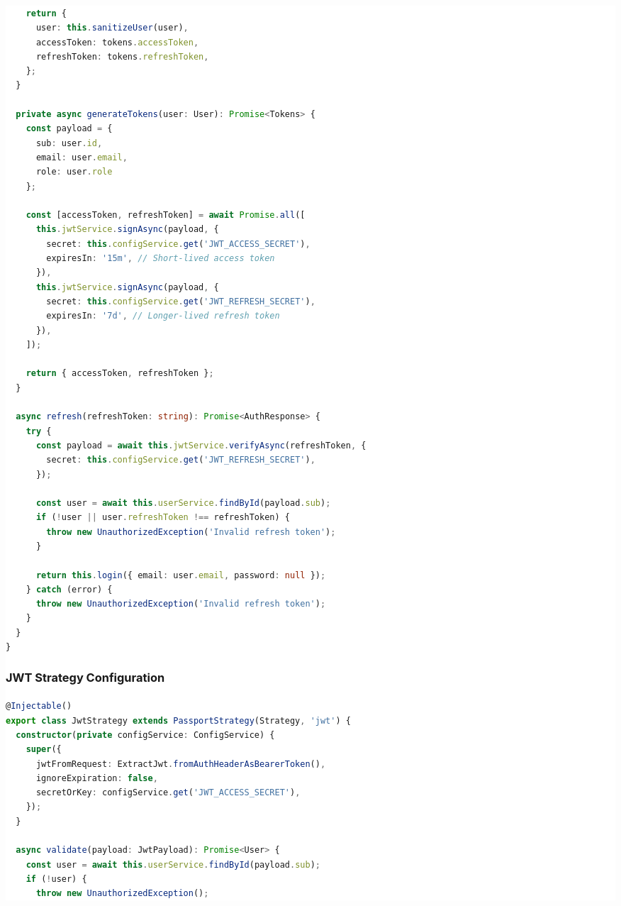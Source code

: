 ```typescript
    return {
      user: this.sanitizeUser(user),
      accessToken: tokens.accessToken,
      refreshToken: tokens.refreshToken,
    };
  }

  private async generateTokens(user: User): Promise<Tokens> {
    const payload = { 
      sub: user.id, 
      email: user.email, 
      role: user.role 
    };
    
    const [accessToken, refreshToken] = await Promise.all([
      this.jwtService.signAsync(payload, {
        secret: this.configService.get('JWT_ACCESS_SECRET'),
        expiresIn: '15m', // Short-lived access token
      }),
      this.jwtService.signAsync(payload, {
        secret: this.configService.get('JWT_REFRESH_SECRET'),
        expiresIn: '7d', // Longer-lived refresh token
      }),
    ]);

    return { accessToken, refreshToken };
  }

  async refresh(refreshToken: string): Promise<AuthResponse> {
    try {
      const payload = await this.jwtService.verifyAsync(refreshToken, {
        secret: this.configService.get('JWT_REFRESH_SECRET'),
      });
      
      const user = await this.userService.findById(payload.sub);
      if (!user || user.refreshToken !== refreshToken) {
        throw new UnauthorizedException('Invalid refresh token');
      }
      
      return this.login({ email: user.email, password: null });
    } catch (error) {
      throw new UnauthorizedException('Invalid refresh token');
    }
  }
}
```

### JWT Strategy Configuration
```typescript
@Injectable()
export class JwtStrategy extends PassportStrategy(Strategy, 'jwt') {
  constructor(private configService: ConfigService) {
    super({
      jwtFromRequest: ExtractJwt.fromAuthHeaderAsBearerToken(),
      ignoreExpiration: false,
      secretOrKey: configService.get('JWT_ACCESS_SECRET'),
    });
  }

  async validate(payload: JwtPayload): Promise<User> {
    const user = await this.userService.findById(payload.sub);
    if (!user) {
      throw new UnauthorizedException();
```